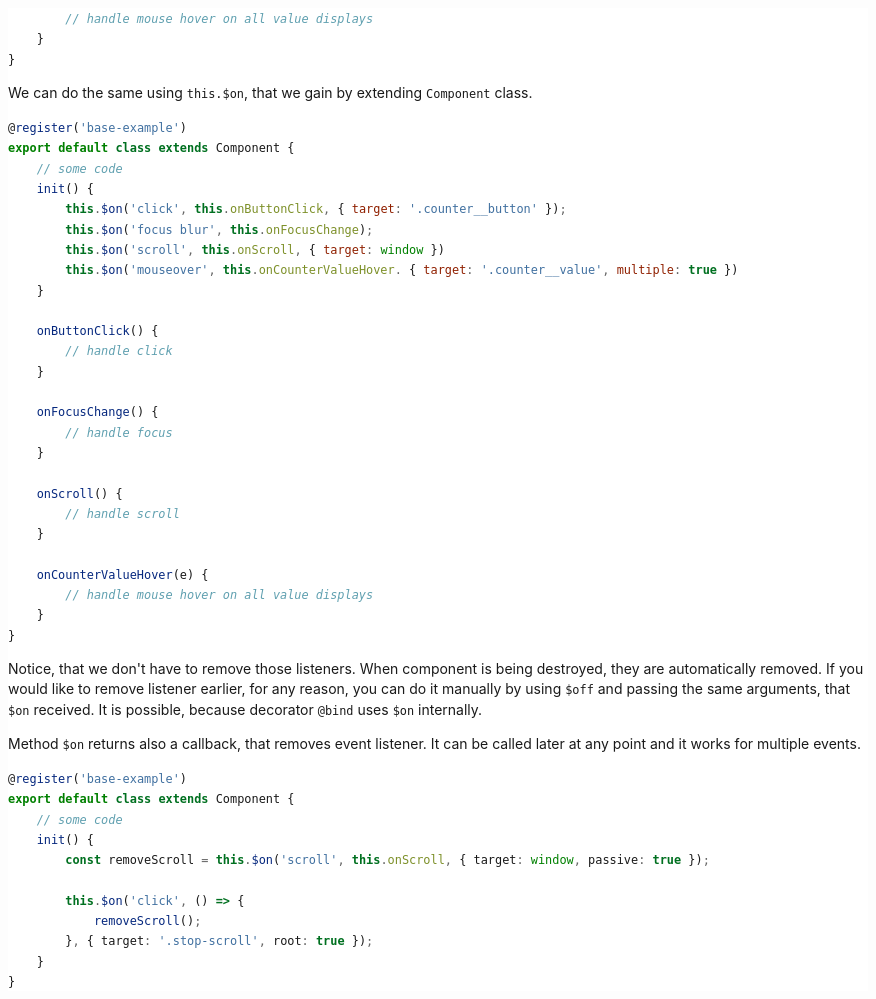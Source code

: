 ```js
        // handle mouse hover on all value displays
    }
}
```

We can do the same using `this.$on`, that we gain by extending `Component` class.

```js
@register('base-example')
export default class extends Component {
    // some code
    init() {
        this.$on('click', this.onButtonClick, { target: '.counter__button' });
        this.$on('focus blur', this.onFocusChange);
        this.$on('scroll', this.onScroll, { target: window })
        this.$on('mouseover', this.onCounterValueHover. { target: '.counter__value', multiple: true })
    }

    onButtonClick() {
        // handle click
    }

    onFocusChange() {
        // handle focus
    }

    onScroll() {
        // handle scroll
    }

    onCounterValueHover(e) {
        // handle mouse hover on all value displays
    }
}
```

Notice, that we don't have to remove those listeners. When component is being destroyed, they are automatically removed. If you would like to remove listener earlier, for any reason, you can do it manually by using `$off` and passing the same arguments, that `$on` received. It is possible, because decorator `@bind` uses `$on` internally.

Method `$on` returns also a callback, that removes event listener. It can be called later at any point and it works for multiple events.

```ts
@register('base-example')
export default class extends Component {
    // some code
    init() {
        const removeScroll = this.$on('scroll', this.onScroll, { target: window, passive: true });

        this.$on('click', () => {
            removeScroll();
        }, { target: '.stop-scroll', root: true });
    }
}
```
